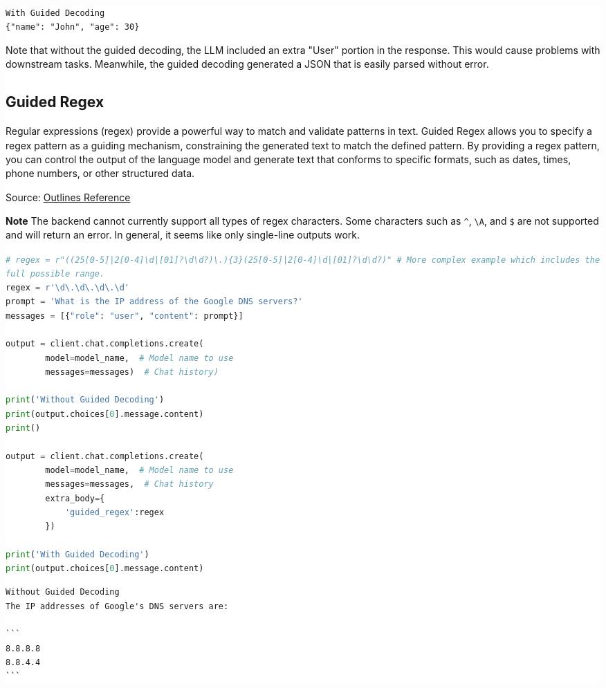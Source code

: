     With Guided Decoding
    {"name": "John", "age": 30}
    

Note that without the guided decoding, the LLM included an extra "User" portion in the response. This would cause problems with downstream tasks. Meanwhile, the guided decoding generated a JSON that is easily parsed without error.

## Guided Regex <a id='guided-regex'></a>
Regular expressions (regex) provide a powerful way to match and validate patterns in text. Guided Regex allows you to specify a regex pattern as a guiding mechanism, constraining the generated text to match the defined pattern. By providing a regex pattern, you can control the output of the language model and generate text that conforms to specific formats, such as dates, times, phone numbers, or other structured data.

Source: [Outlines Reference](https://outlines-dev.github.io/outlines/reference/regex/)

**Note** The backend cannot currently support all types of regex characters. Some characters such as `^`, `\A`, and `$` are not supported and will return an error. In general, it seems like only single-line outputs work.


```python
# regex = r"((25[0-5]|2[0-4]\d|[01]?\d\d?)\.){3}(25[0-5]|2[0-4]\d|[01]?\d\d?)" # More complex example which includes the full possible range.
regex = r'\d\.\d\.\d\.\d'
prompt = 'What is the IP address of the Google DNS servers?'
messages = [{"role": "user", "content": prompt}]

output = client.chat.completions.create(
        model=model_name,  # Model name to use
        messages=messages)  # Chat history)

print('Without Guided Decoding')
print(output.choices[0].message.content)
print()

output = client.chat.completions.create(
        model=model_name,  # Model name to use
        messages=messages,  # Chat history
        extra_body={
            'guided_regex':regex
        })

print('With Guided Decoding')
print(output.choices[0].message.content)
```

    Without Guided Decoding
    The IP addresses of Google's DNS servers are:
    
    ```
    8.8.8.8
    8.8.4.4
    ```
    